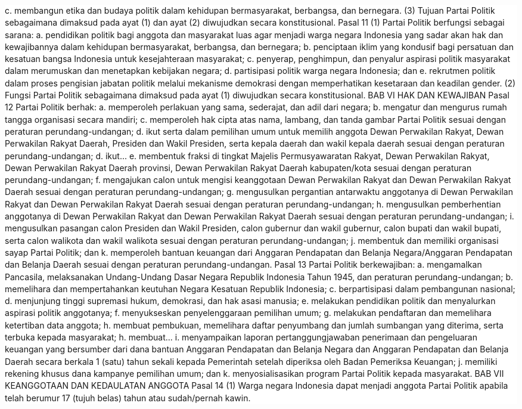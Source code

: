 c. membangun etika dan budaya politik dalam kehidupan bermasyarakat, berbangsa, dan bernegara.
(3) Tujuan Partai Politik sebagaimana dimaksud pada ayat (1) dan ayat (2) diwujudkan secara konstitusional.
Pasal 11
(1) Partai Politik berfungsi sebagai sarana:
a. pendidikan politik bagi anggota dan masyarakat luas agar menjadi warga negara Indonesia yang sadar akan hak dan kewajibannya dalam kehidupan bermasyarakat, berbangsa, dan bernegara;
b. penciptaan iklim yang kondusif bagi persatuan dan kesatuan bangsa Indonesia untuk kesejahteraan masyarakat;
c. penyerap, penghimpun, dan penyalur aspirasi politik masyarakat dalam merumuskan dan menetapkan kebijakan negara;
d. partisipasi politik warga negara Indonesia; dan
e. rekrutmen politik dalam proses pengisian jabatan politik melalui mekanisme demokrasi dengan memperhatikan kesetaraan dan keadilan gender.
(2) Fungsi Partai Politik sebagaimana dimaksud pada ayat (1) diwujudkan secara konstitusional.
BAB VI HAK DAN KEWAJIBAN
Pasal 12
Partai Politik berhak:
a. memperoleh perlakuan yang sama, sederajat, dan adil dari negara;
b. mengatur dan mengurus rumah tangga organisasi secara mandiri;
c. memperoleh hak cipta atas nama, lambang, dan tanda gambar Partai Politik sesuai dengan peraturan perundang-undangan;
d. ikut serta dalam pemilihan umum untuk memilih anggota Dewan Perwakilan Rakyat, Dewan Perwakilan Rakyat Daerah, Presiden dan Wakil Presiden, serta kepala daerah dan wakil kepala daerah sesuai dengan peraturan perundang-undangan;
d. ikut...
e. membentuk fraksi di tingkat Majelis Permusyawaratan Rakyat, Dewan Perwakilan Rakyat, Dewan Perwakilan Rakyat Daerah provinsi, Dewan Perwakilan Rakyat Daerah kabupaten/kota sesuai dengan peraturan perundang-undangan;
f. mengajukan calon untuk mengisi keanggotaan Dewan Perwakilan Rakyat dan Dewan Perwakilan Rakyat Daerah sesuai dengan peraturan perundang-undangan;
g. mengusulkan pergantian antarwaktu anggotanya di Dewan Perwakilan Rakyat dan Dewan Perwakilan Rakyat Daerah sesuai dengan peraturan perundang-undangan;
h. mengusulkan pemberhentian anggotanya di Dewan Perwakilan Rakyat dan Dewan Perwakilan Rakyat Daerah sesuai dengan peraturan perundang-undangan;
i. mengusulkan pasangan calon Presiden dan Wakil Presiden, calon gubernur dan wakil gubernur, calon bupati dan wakil bupati, serta calon walikota dan wakil walikota sesuai dengan peraturan perundang-undangan;
j. membentuk dan memiliki organisasi sayap Partai Politik; dan
k. memperoleh bantuan keuangan dari Anggaran Pendapatan dan Belanja Negara/Anggaran Pendapatan dan Belanja Daerah sesuai dengan peraturan perundang-undangan.
Pasal 13
Partai Politik berkewajiban:
a. mengamalkan Pancasila, melaksanakan Undang-Undang Dasar Negara Republik Indonesia Tahun 1945, dan peraturan perundang-undangan;
b. memelihara dan mempertahankan keutuhan Negara Kesatuan Republik Indonesia;
c. berpartisipasi dalam pembangunan nasional;
d. menjunjung tinggi supremasi hukum, demokrasi, dan hak asasi manusia;
e. melakukan pendidikan politik dan menyalurkan aspirasi politik anggotanya;
f. menyukseskan penyelenggaraan pemilihan umum;
g. melakukan pendaftaran dan memelihara ketertiban data anggota;
h. membuat pembukuan, memelihara daftar penyumbang dan jumlah sumbangan yang diterima, serta terbuka kepada masyarakat;
h. membuat...
i. menyampaikan laporan pertanggungjawaban penerimaan dan pengeluaran keuangan yang bersumber dari dana bantuan Anggaran Pendapatan dan Belanja Negara dan Anggaran Pendapatan dan Belanja Daerah secara berkala 1 (satu) tahun sekali kepada Pemerintah setelah diperiksa oleh Badan Pemeriksa Keuangan;
j. memiliki rekening khusus dana kampanye pemilihan umum; dan
k. menyosialisasikan program Partai Politik kepada masyarakat.
BAB VII KEANGGOTAAN DAN KEDAULATAN ANGGOTA
Pasal 14
(1) Warga negara Indonesia dapat menjadi anggota Partai Politik apabila telah berumur 17 (tujuh belas) tahun atau sudah/pernah kawin.